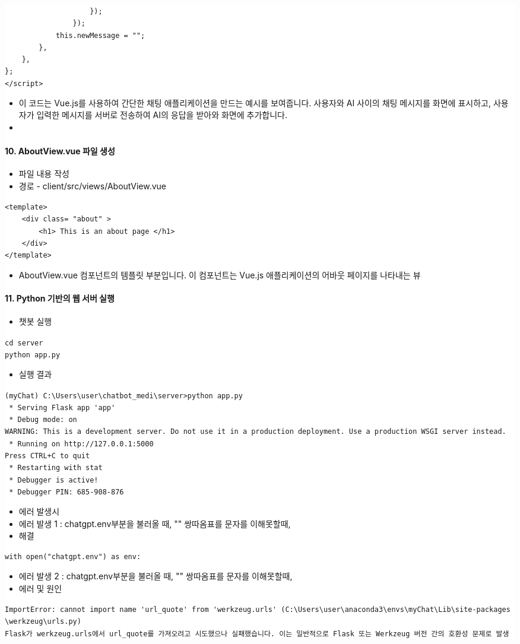 ```
                    });
                });
            this.newMessage = "";
        },
    },
};
</script>
```
- 이 코드는 Vue.js를 사용하여 간단한 채팅 애플리케이션을 만드는 예시를 보여줍니다. 사용자와 AI 사이의 채팅 메시지를 화면에 표시하고, 사용자가 입력한 메시지를 서버로 전송하여 AI의 응답을 받아와 화면에 추가합니다.
- 
#### 10. AboutView.vue 파일 생성
* 파일 내용 작성
* 경로 - client/src/views/AboutView.vue
```
<template> 
    <div class= "about" > 
        <h1> This is an about page </h1> 
    </div> 
</template>
```
- AboutView.vue 컴포넌트의 템플릿 부분입니다. 이 컴포넌트는 Vue.js 애플리케이션의 어바웃 페이지를 나타내는 뷰


#### 11. Python 기반의 웹 서버 실행
* 챗봇 실행 
```
cd server
python app.py
```

* 실행 결과
```
(myChat) C:\Users\user\chatbot_medi\server>python app.py
 * Serving Flask app 'app'
 * Debug mode: on
WARNING: This is a development server. Do not use it in a production deployment. Use a production WSGI server instead.
 * Running on http://127.0.0.1:5000
Press CTRL+C to quit
 * Restarting with stat
 * Debugger is active!
 * Debugger PIN: 685-908-876
```

* 에러 발생시
* 에러 발생 1 : chatgpt.env부분을 불러올 때, "" 쌍따옴표를 문자를 이해못할때,
* 해결
```
with open("chatgpt.env") as env:
```

* 에러 발생 2 : chatgpt.env부분을 불러올 때, "" 쌍따옴표를 문자를 이해못할때,
* 에러 및 원인
```
ImportError: cannot import name 'url_quote' from 'werkzeug.urls' (C:\Users\user\anaconda3\envs\myChat\Lib\site-packages\werkzeug\urls.py)
Flask가 werkzeug.urls에서 url_quote를 가져오려고 시도했으나 실패했습니다. 이는 일반적으로 Flask 또는 Werkzeug 버전 간의 호환성 문제로 발생
```
